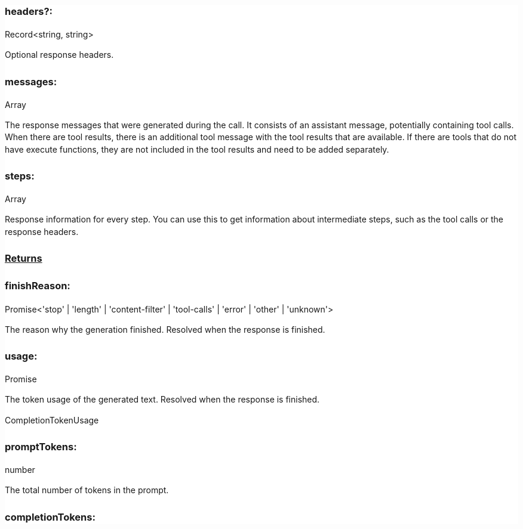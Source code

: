 
### headers?:


Record<string, string>

Optional response headers.


### messages:


Array<ResponseMessage>

The response messages that were generated during the call. It consists of an assistant message, potentially containing tool calls. When there are tool results, there is an additional tool message with the tool results that are available. If there are tools that do not have execute functions, they are not included in the tool results and need to be added separately.


### steps:


Array<StepResult>

Response information for every step. You can use this to get information about intermediate steps, such as the tool calls or the response headers.


### [Returns](#returns)



### finishReason:


Promise<'stop' | 'length' | 'content-filter' | 'tool-calls' | 'error' | 'other' | 'unknown'>

The reason why the generation finished. Resolved when the response is finished.


### usage:


Promise<CompletionTokenUsage>

The token usage of the generated text. Resolved when the response is finished.

CompletionTokenUsage


### promptTokens:


number

The total number of tokens in the prompt.


### completionTokens:

